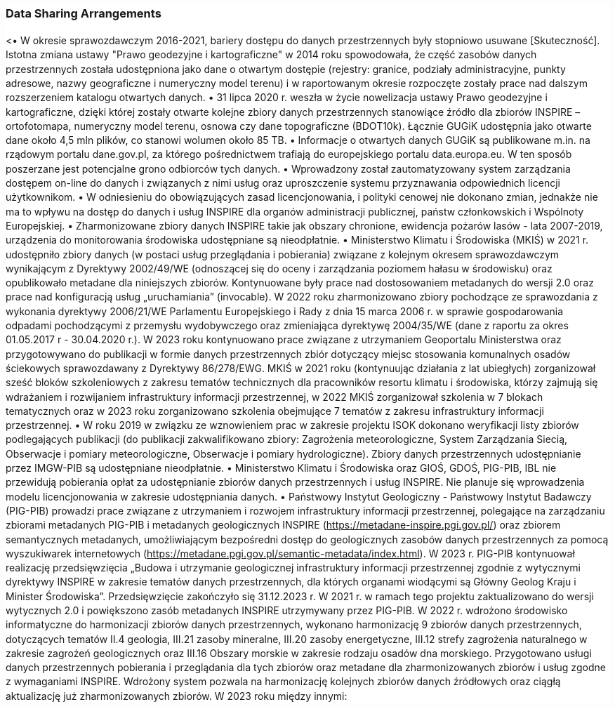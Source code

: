 >

### Data Sharing Arrangements <a name="data"></a>

<•	W okresie sprawozdawczym 2016-2021, bariery dostępu do danych przestrzennych były stopniowo usuwane [Skuteczność]. Istotna zmiana ustawy "Prawo geodezyjne i kartograficzne" w 2014 roku spowodowała, że część zasobów danych przestrzennych została udostępniona jako dane o otwartym dostępie (rejestry: granice, podziały administracyjne, punkty adresowe, nazwy geograficzne i numeryczny model terenu) i w raportowanym okresie rozpoczęte zostały prace nad dalszym rozszerzeniem katalogu otwartych danych. 
•	31 lipca 2020 r. weszła w życie nowelizacja ustawy Prawo geodezyjne i kartograficzne, dzięki której zostały otwarte kolejne zbiory danych przestrzennych stanowiące źródło dla zbiorów INSPIRE – ortofotomapa, numeryczny model terenu, osnowa czy dane topograficzne (BDOT10k). Łącznie GUGiK udostępnia jako otwarte dane około 4,5 mln plików, co stanowi wolumen około 85 TB.
•	Informacje o otwartych danych GUGiK są publikowane m.in. na rządowym portalu dane.gov.pl, za którego pośrednictwem trafiają do europejskiego portalu data.europa.eu. W ten sposób poszerzane jest potencjalne grono odbiorców tych danych.
•	Wprowadzony został zautomatyzowany system zarządzania dostępem on-line do danych i związanych z nimi usług oraz uproszczenie systemu przyznawania odpowiednich licencji użytkownikom.
•	W odniesieniu do obowiązujących zasad licencjonowania, i polityki cenowej nie dokonano zmian, jednakże nie ma to wpływu na dostęp do danych i usług INSPIRE dla organów administracji publicznej, państw członkowskich i Wspólnoty Europejskiej.
•	Zharmonizowane zbiory danych INSPIRE takie jak obszary chronione, ewidencja pożarów lasów - lata 2007-2019, urządzenia do monitorowania środowiska udostępniane są nieodpłatnie.
•	Ministerstwo Klimatu i Środowiska (MKIŚ) w 2021 r. udostępniło zbiory danych (w postaci usług przeglądania i pobierania) związane z kolejnym okresem sprawozdawczym wynikającym z Dyrektywy 2002/49/WE (odnoszącej się do oceny i zarządzania poziomem hałasu w środowisku) oraz opublikowało metadane dla niniejszych zbiorów. Kontynuowane były prace nad dostosowaniem metadanych do wersji 2.0 oraz prace nad konfiguracją usług „uruchamiania” (invocable). W 2022 roku zharmonizowano zbiory pochodzące ze sprawozdania z wykonania dyrektywy 2006/21/WE Parlamentu Europejskiego i Rady z dnia 15 marca 2006 r. w sprawie gospodarowania odpadami pochodzącymi z przemysłu wydobywczego oraz zmieniająca dyrektywę 2004/35/WE (dane z raportu za okres 01.05.2017 r - 30.04.2020 r.). W 2023 roku kontynuowano prace związane z utrzymaniem Geoportalu Ministerstwa oraz przygotowywano do publikacji w formie danych przestrzennych zbiór dotyczący miejsc stosowania komunalnych osadów ściekowych sprawozdawany z Dyrektywy 86/278/EWG. MKIŚ w 2021 roku (kontynuując działania z lat ubiegłych) zorganizował sześć bloków szkoleniowych z zakresu tematów technicznych dla pracowników resortu klimatu i środowiska, którzy zajmują się wdrażaniem i rozwijaniem infrastruktury informacji przestrzennej, w 2022 MKIŚ zorganizował szkolenia w 7 blokach tematycznych oraz w 2023 roku zorganizowano szkolenia obejmujące 7 tematów z zakresu infrastruktury informacji przestrzennej. 
•	W roku 2019 w związku ze wznowieniem prac w zakresie projektu ISOK dokonano weryfikacji listy zbiorów podlegających publikacji (do publikacji zakwalifikowano zbiory: Zagrożenia meteorologiczne, System Zarządzania Siecią, Obserwacje i pomiary meteorologiczne, Obserwacje i pomiary hydrologiczne). Zbiory danych przestrzennych udostępnianie przez IMGW-PIB są udostępniane nieodpłatnie.
•	Ministerstwo Klimatu i Środowiska oraz GIOŚ, GDOŚ, PIG-PIB, IBL nie przewidują pobierania opłat za udostępnianie zbiorów danych przestrzennych i usług INSPIRE. Nie planuje się wprowadzenia modelu licencjonowania w zakresie udostępniania danych.
•	Państwowy Instytut Geologiczny - Państwowy Instytut Badawczy (PIG-PIB) prowadzi prace związane z utrzymaniem i rozwojem infrastruktury informacji przestrzennej, polegające na zarządzaniu zbiorami metadanych PIG-PIB i metadanych geologicznych INSPIRE (https://metadane-inspire.pgi.gov.pl/) oraz zbiorem semantycznych metadanych, umożliwiającym bezpośredni dostęp do geologicznych zasobów danych przestrzennych za pomocą wyszukiwarek internetowych (https://metadane.pgi.gov.pl/semantic-metadata/index.html). W 2023 r. PIG-PIB  kontynuował realizację przedsięwzięcia „Budowa i utrzymanie geologicznej infrastruktury informacji przestrzennej zgodnie z wytycznymi dyrektywy INSPIRE w zakresie tematów danych przestrzennych, dla których organami wiodącymi są Główny Geolog Kraju i Minister Środowiska”. Przedsięwzięcie zakończyło się 31.12.2023 r. W 2021 r. w ramach tego projektu zaktualizowano do wersji wytycznych 2.0 i powiększono zasób metadanych INSPIRE utrzymywany przez PIG-PIB. W 2022 r. wdrożono środowisko informatyczne do harmonizacji zbiorów danych przestrzennych, wykonano harmonizację 9 zbiorów danych przestrzennych, dotyczących tematów II.4 geologia, III.21 zasoby mineralne, III.20 zasoby energetyczne, III.12 strefy zagrożenia naturalnego w zakresie zagrożeń geologicznych  oraz III.16 Obszary morskie w zakresie rodzaju osadów dna morskiego. Przygotowano usługi danych przestrzennych pobierania i przeglądania dla tych zbiorów oraz metadane dla zharmonizowanych zbiorów i usług zgodne z wymaganiami INSPIRE. Wdrożony system pozwala na harmonizację kolejnych zbiorów danych źródłowych oraz ciągłą aktualizację już zharmonizowanych zbiorów. W 2023 roku między innymi: